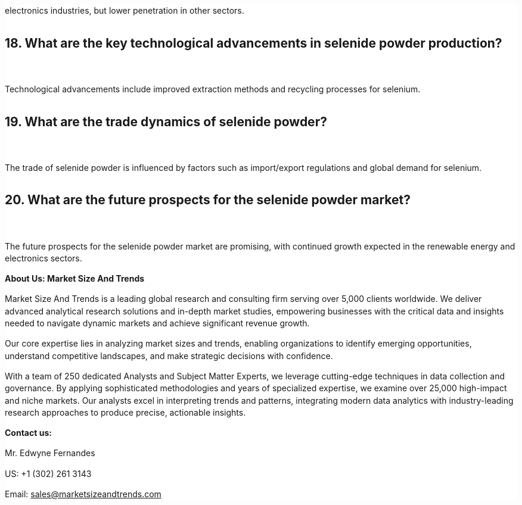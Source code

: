 electronics industries, but lower penetration in other sectors.</p> <h2>18. What are the key technological advancements in selenide powder production?</h2> <p>&nbsp;</p><p>Technological advancements include improved extraction methods and recycling processes for selenium.</p> <h2>19. What are the trade dynamics of selenide powder?</h2> <p>&nbsp;</p><p>The trade of selenide powder is influenced by factors such as import/export regulations and global demand for selenium.</p> <h2>20. What are the future prospects for the selenide powder market?</h2> <p>&nbsp;</p><p>The future prospects for the selenide powder market are promising, with continued growth expected in the renewable energy and electronics sectors.</p></body></html></p><p><strong>About Us:&nbsp;Market Size And Trends</strong></p><p>Market Size And Trends&nbsp;is a leading global research and consulting firm serving over 5,000 clients worldwide. We deliver advanced analytical research solutions and in-depth market studies, empowering businesses with the critical data and insights needed to navigate dynamic markets and achieve significant revenue growth.</p><p>Our core expertise lies in analyzing market sizes and trends, enabling organizations to identify emerging opportunities, understand competitive landscapes, and make strategic decisions with confidence.</p><p>With a team of 250 dedicated Analysts and Subject Matter Experts, we leverage cutting-edge techniques in data collection and governance. By applying sophisticated methodologies and years of specialized expertise, we examine over 25,000 high-impact and niche markets. Our analysts excel in interpreting trends and patterns, integrating modern data analytics with industry-leading research approaches to produce precise, actionable insights.</p><p><strong>Contact us:</strong></p><p>Mr. Edwyne Fernandes</p><p>US: +1 (302) 261 3143</p><p>Email: <a href="mailto:sales@marketsizeandtrends.com">sales@marketsizeandtrends.com</a>&nbsp;</p>
